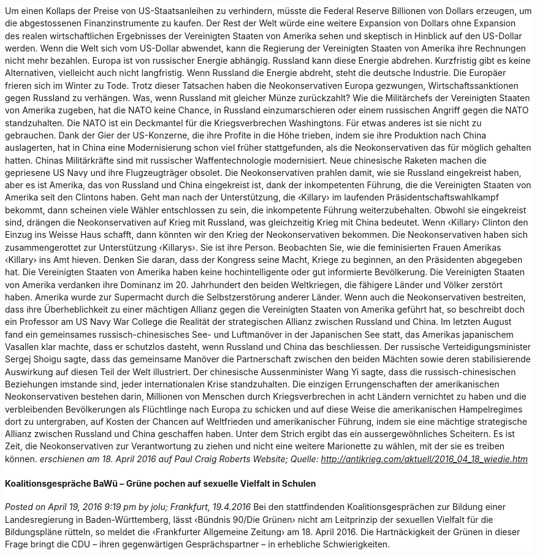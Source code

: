 Um einen Kollaps der Preise von US-Staatsanleihen zu verhindern, müsste die Federal Reserve Billionen von Dollars erzeugen, um die abgestossenen Finanzinstrumente zu kaufen. Der Rest der Welt würde eine weitere Expansion von Dollars ohne Expansion des realen wirtschaftlichen Ergebnisses der Vereinigten Staaten von Amerika sehen und skeptisch in Hinblick auf den US-Dollar werden. Wenn die Welt sich vom US-Dollar abwendet, kann die Regierung der Vereinigten Staaten von Amerika ihre Rechnungen nicht mehr bezahlen. Europa ist von russischer Energie abhängig. Russland kann diese Energie abdrehen. Kurzfristig gibt es keine Alternativen, vielleicht auch nicht langfristig. Wenn Russland die Energie abdreht, steht die deutsche Industrie. Die Europäer frieren sich im Winter zu Tode. Trotz dieser Tatsachen haben die Neokonservativen Europa gezwungen, Wirtschaftssanktionen gegen Russland zu verhängen. Was, wenn Russland mit gleicher Münze zurückzahlt?
Wie die Militärchefs der Vereinigten Staaten von Amerika zugeben, hat die NATO keine Chance, in Russland einzumarschieren oder einem russischen Angriff gegen die NATO standzuhalten. Die NATO ist ein Deckmantel für die Kriegsverbrechen Washingtons. Für etwas anderes ist sie nicht zu gebrauchen.
Dank der Gier der US-Konzerne, die ihre Profite in die Höhe trieben, indem sie ihre Produktion nach China auslagerten, hat in China eine Modernisierung schon viel früher stattgefunden, als die Neokonservativen das für möglich gehalten hatten. Chinas Militärkräfte sind mit russischer Waffentechnologie modernisiert. Neue chinesische Raketen machen die gepriesene US Navy und ihre Flugzeugträger obsolet.
Die Neokonservativen prahlen damit, wie sie Russland eingekreist haben, aber es ist Amerika, das von Russland und China eingekreist ist, dank der inkompetenten Führung, die die Vereinigten Staaten von Amerika seit den Clintons haben. Geht man nach der Unterstützung, die ‹Killary› im laufenden Präsidentschaftswahlkampf bekommt, dann scheinen viele Wähler entschlossen zu sein, die inkompetente Führung weiterzubehalten. Obwohl sie eingekreist sind, drängen die Neokonservativen auf Krieg mit Russland, was gleichzeitig Krieg mit China bedeutet. Wenn ‹Killary› Clinton den Einzug ins Weisse Haus schafft, dann könnten wir den Krieg der Neokonservativen bekommen.
Die Neokonservativen haben sich zusammengerottet zur Unterstützung ‹Killarys›. Sie ist ihre Person. Beobachten Sie, wie die feminisierten Frauen Amerikas ‹Killary› ins Amt hieven. Denken Sie daran, dass der Kongress seine Macht, Kriege zu beginnen, an den Präsidenten abgegeben hat.
Die Vereinigten Staaten von Amerika haben keine hochintelligente oder gut informierte Bevölkerung. Die Vereinigten Staaten von Amerika verdanken ihre Dominanz im 20. Jahrhundert den beiden Weltkriegen, die fähigere Länder und Völker zerstört haben. Amerika wurde zur Supermacht durch die Selbstzerstörung anderer Länder.
Wenn auch die Neokonservativen bestreiten, dass ihre Überheblichkeit zu einer mächtigen Allianz gegen die Vereinigten Staaten von Amerika geführt hat, so beschreibt doch ein Professor am US Navy War College die Realität der strategischen Allianz zwischen Russland und China.
Im letzten August fand ein gemeinsames russisch-chinesisches See- und Luftmanöver in der Japanischen See statt, das Amerikas japanischem Vasallen klar machte, dass er schutzlos dasteht, wenn Russland und China das beschliessen.
Der russische Verteidigungsminister Sergej Shoigu sagte, dass das gemeinsame Manöver die Partnerschaft zwischen den beiden Mächten sowie deren stabilisierende Auswirkung auf diesen Teil der Welt illustriert. Der chinesische Aussenminister Wang Yi sagte, dass die russisch-chinesischen Beziehungen imstande sind, jeder internationalen Krise standzuhalten.
Die einzigen Errungenschaften der amerikanischen Neokonservativen bestehen darin, Millionen von Menschen durch Kriegsverbrechen in acht Ländern vernichtet zu haben und die verbleibenden Bevölkerungen als Flüchtlinge nach Europa zu schicken und auf diese Weise die amerikanischen Hampelregimes dort zu untergraben, auf Kosten der Chancen auf Weltfrieden und amerikanischer Führung, indem sie eine mächtige strategische Allianz zwischen Russland und China geschaffen haben.
Unter dem Strich ergibt das ein aussergewöhnliches Scheitern. Es ist Zeit, die Neokonservativen zur Verantwortung zu ziehen und nicht eine weitere Marionette zu wählen, mit der sie es treiben können. _erschienen am 18. April 2016 auf Paul Craig Roberts Website; Quelle: http://antikrieg.com/aktuell/2016_04_18_wiedie.htm_
#### Koalitionsgespräche BaWü – Grüne pochen auf sexuelle Vielfalt in Schulen
_Posted on April 19, 2016 9:19 pm by jolu; Frankfurt, 19.4.2016_ Bei den stattfindenden Koalitionsgesprächen zur Bildung einer Landesregierung in Baden-Württemberg, lässt ‹Bündnis 90/Die Grünen› nicht am Leitprinzip der sexuellen Vielfalt für die Bildungspläne rütteln, so meldet die ‹Frankfurter Allgemeine Zeitung› am 18. April 2016.
Die Hartnäckigkeit der Grünen in dieser Frage bringt die CDU – ihren gegenwärtigen Gesprächspartner – in erhebliche Schwierigkeiten.